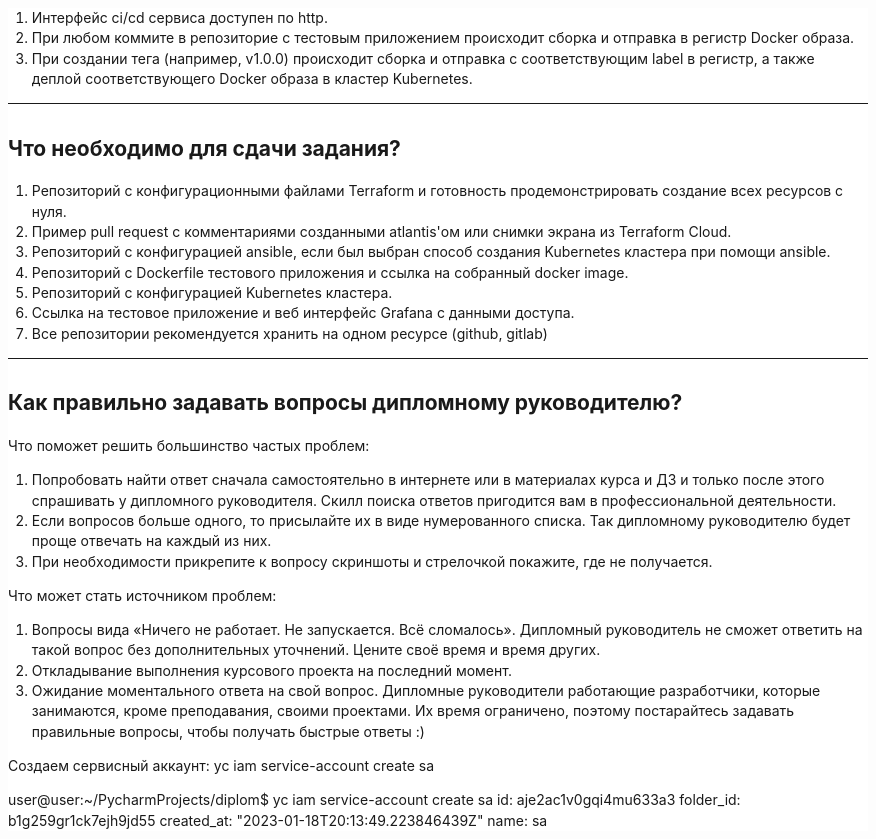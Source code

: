 1. Интерфейс ci/cd сервиса доступен по http.
2. При любом коммите в репозиторие с тестовым приложением происходит сборка и отправка в регистр Docker образа.
3. При создании тега (например, v1.0.0) происходит сборка и отправка с соответствующим label в регистр, а также деплой соответствующего Docker образа в кластер Kubernetes.

---
## Что необходимо для сдачи задания?

1. Репозиторий с конфигурационными файлами Terraform и готовность продемонстрировать создание всех ресурсов с нуля.
2. Пример pull request с комментариями созданными atlantis'ом или снимки экрана из Terraform Cloud.
3. Репозиторий с конфигурацией ansible, если был выбран способ создания Kubernetes кластера при помощи ansible.
4. Репозиторий с Dockerfile тестового приложения и ссылка на собранный docker image.
5. Репозиторий с конфигурацией Kubernetes кластера.
6. Ссылка на тестовое приложение и веб интерфейс Grafana с данными доступа.
7. Все репозитории рекомендуется хранить на одном ресурсе (github, gitlab)

---
## Как правильно задавать вопросы дипломному руководителю?

Что поможет решить большинство частых проблем:

1. Попробовать найти ответ сначала самостоятельно в интернете или в 
  материалах курса и ДЗ и только после этого спрашивать у дипломного 
  руководителя. Скилл поиска ответов пригодится вам в профессиональной 
  деятельности.
2. Если вопросов больше одного, то присылайте их в виде нумерованного 
  списка. Так дипломному руководителю будет проще отвечать на каждый из 
  них.
3. При необходимости прикрепите к вопросу скриншоты и стрелочкой 
  покажите, где не получается.

Что может стать источником проблем:

1. Вопросы вида «Ничего не работает. Не запускается. Всё сломалось». 
  Дипломный руководитель не сможет ответить на такой вопрос без 
  дополнительных уточнений. Цените своё время и время других.
2. Откладывание выполнения курсового проекта на последний момент.
3. Ожидание моментального ответа на свой вопрос. Дипломные руководители работающие разработчики, которые занимаются, кроме преподавания, 
  своими проектами. Их время ограничено, поэтому постарайтесь задавать правильные вопросы, чтобы получать быстрые ответы :)

Создаем сервисный аккаунт:
yc iam service-account create sa

user@user:~/PycharmProjects/diplom$ yc iam service-account create sa
id: aje2ac1v0gqi4mu633a3
folder_id: b1g259gr1ck7ejh9jd55
created_at: "2023-01-18T20:13:49.223846439Z"
name: sa
